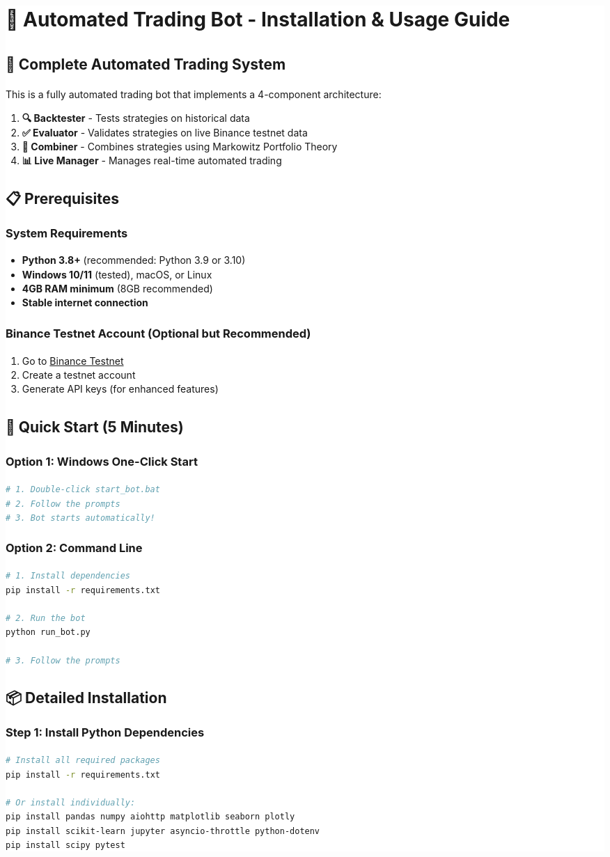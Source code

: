 # 🤖 Automated Trading Bot - Installation & Usage Guide

## 🎯 Complete Automated Trading System

This is a fully automated trading bot that implements a 4-component architecture:

1. **🔍 Backtester** - Tests strategies on historical data
2. **✅ Evaluator** - Validates strategies on live Binance testnet data  
3. **🎯 Combiner** - Combines strategies using Markowitz Portfolio Theory
4. **📊 Live Manager** - Manages real-time automated trading

## 📋 Prerequisites

### System Requirements
- **Python 3.8+** (recommended: Python 3.9 or 3.10)
- **Windows 10/11** (tested), macOS, or Linux
- **4GB RAM minimum** (8GB recommended)
- **Stable internet connection**

### Binance Testnet Account (Optional but Recommended)
1. Go to [Binance Testnet](https://testnet.binance.vision/)
2. Create a testnet account
3. Generate API keys (for enhanced features)

## 🚀 Quick Start (5 Minutes)

### Option 1: Windows One-Click Start
```bash
# 1. Double-click start_bot.bat
# 2. Follow the prompts
# 3. Bot starts automatically!
```

### Option 2: Command Line
```bash
# 1. Install dependencies
pip install -r requirements.txt

# 2. Run the bot
python run_bot.py

# 3. Follow the prompts
```

## 📦 Detailed Installation

### Step 1: Install Python Dependencies
```bash
# Install all required packages
pip install -r requirements.txt

# Or install individually:
pip install pandas numpy aiohttp matplotlib seaborn plotly
pip install scikit-learn jupyter asyncio-throttle python-dotenv
pip install scipy pytest
```
